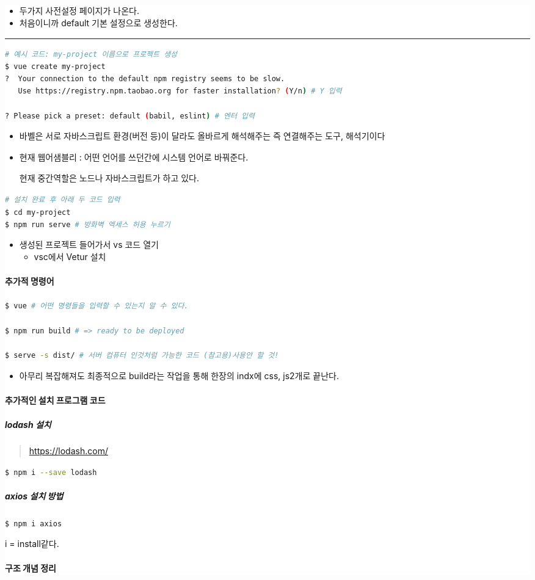 - 두가지 사전설정 페이지가 나온다.
- 처음이니까 default 기본 설정으로 생성한다.

---

```bash
# 예시 코드: my-project 이름으로 프로젝트 생성
$ vue create my-project
?  Your connection to the default npm registry seems to be slow.
   Use https://registry.npm.taobao.org for faster installation? (Y/n) # Y 입력
   
? Please pick a preset: default (babil, eslint) # 엔터 입력
```

- 바벨은 서로 자바스크립트 환경(버전 등)이 달라도 올바르게 해석해주는 즉 연결해주는 도구, 해석기이다

- 현재 웹어샘블리 : 어떤 언어를 쓰던간에 시스템 언어로 바꿔준다. 

  현재 중간역할은 노드나 자바스크립트가 하고 있다. 

```bash
# 설치 완료 후 아래 두 코드 입력
$ cd my-project
$ npm run serve # 방화벽 엑세스 허용 누르기
```

- 생성된 프로젝트 들어가서 vs 코드 열기
  - vsc에서 Vetur 설치

#### 추가적 명령어

```bash
$ vue # 어떤 명령들을 입력할 수 있는지 알 수 있다.

$ npm run build # => ready to be deployed

$ serve -s dist/ # 서버 컴퓨터 인것처럼 가능한 코드 (참고용)사용안 할 것!
```

- 아무리 복잡해져도 최종적으로 build라는 작업을 통해 한장의 indx에 css, js2개로 끝난다.

#### 추가적인 설치 프로그램 코드

##### lodash 설치

> https://lodash.com/

```bash
$ npm i --save lodash
```

##### axios 설치 방법

```bash
$ npm i axios
```

i = install같다.

#### 구조 개념 정리

